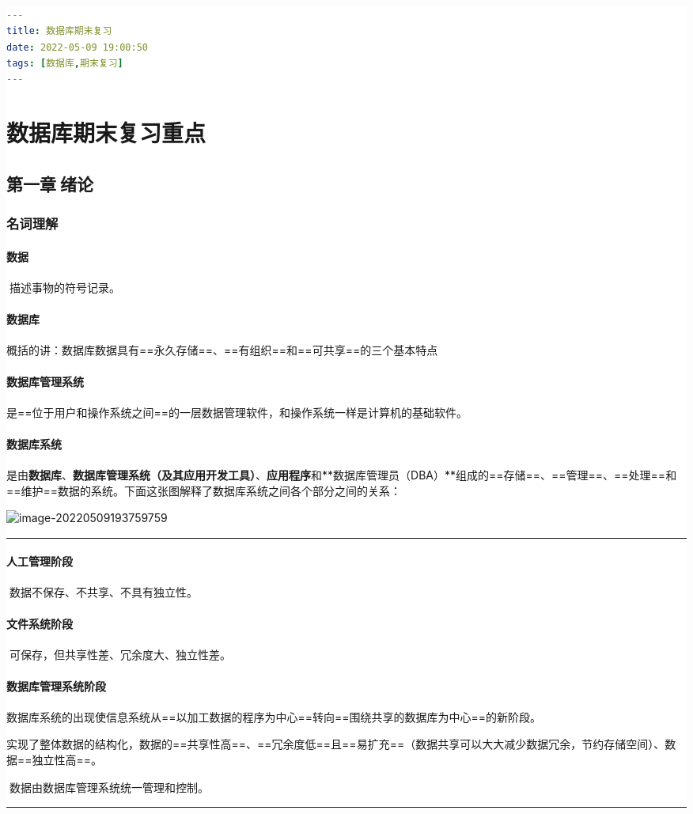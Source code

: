 ```yaml
---
title: 数据库期末复习
date: 2022-05-09 19:00:50
tags: [数据库,期末复习]
---
```


<meta name="referrer" content="no-referrer"/>

# 数据库期末复习重点

## 第一章 绪论

### 名词理解

#### 数据

​	描述事物的符号记录。

#### 数据库

​	概括的讲：数据库数据具有==永久存储==、==有组织==和==可共享==的三个基本特点

#### 数据库管理系统

​	是==位于用户和操作系统之间==的一层数据管理软件，和操作系统一样是计算机的基础软件。

#### 数据库系统

​	是由**数据库**、**数据库管理系统（及其应用开发工具）**、**应用程序**和**数据库管理员（DBA）**组成的==存储==、==管理==、==处理==和==维护==数据的系统。下面这张图解释了数据库系统之间各个部分之间的关系：

![image-20220509193759759](https://konjacer-blog-img-repo.oss-cn-qingdao.aliyuncs.com/img/image-20220509193759759.png)

---

#### 人工管理阶段

​	数据不保存、不共享、不具有独立性。

#### 文件系统阶段

​	可保存，但共享性差、冗余度大、独立性差。

#### 数据库管理系统阶段

​	数据库系统的出现使信息系统从==以加工数据的程序为中心==转向==围绕共享的数据库为中心==的新阶段。

​	实现了整体数据的结构化，数据的==共享性高==、==冗余度低==且==易扩充==（数据共享可以大大减少数据冗余，节约存储空间）、数据==独立性高==。

​	数据由数据库管理系统统一管理和控制。

---

